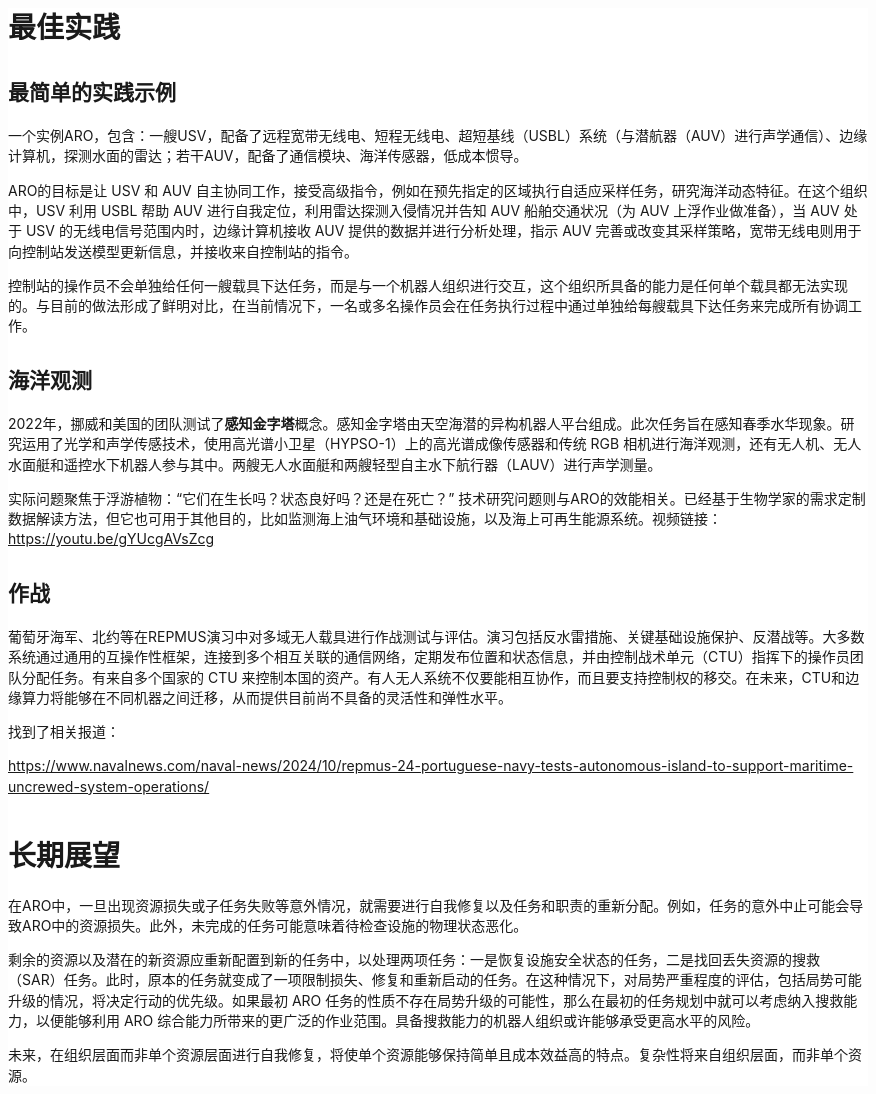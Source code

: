 # 最佳实践

## 最简单的实践示例

一个实例ARO，包含：一艘USV，配备了远程宽带无线电、短程无线电、超短基线（USBL）系统（与潜航器（AUV）进行声学通信）、边缘计算机，探测水面的雷达；若干AUV，配备了通信模块、海洋传感器，低成本惯导。

ARO的目标是让 USV 和 AUV 自主协同工作，接受高级指令，例如在预先指定的区域执行自适应采样任务，研究海洋动态特征。在这个组织中，USV 利用 USBL 帮助 AUV 进行自我定位，利用雷达探测入侵情况并告知 AUV 船舶交通状况（为 AUV 上浮作业做准备），当 AUV 处于 USV 的无线电信号范围内时，边缘计算机接收 AUV 提供的数据并进行分析处理，指示 AUV 完善或改变其采样策略，宽带无线电则用于向控制站发送模型更新信息，并接收来自控制站的指令。

控制站的操作员不会单独给任何一艘载具下达任务，而是与一个机器人组织进行交互，这个组织所具备的能力是任何单个载具都无法实现的。与目前的做法形成了鲜明对比，在当前情况下，一名或多名操作员会在任务执行过程中通过单独给每艘载具下达任务来完成所有协调工作。

## 海洋观测

2022年，挪威和美国的团队测试了**感知金字塔**概念。感知金字塔由天空海潜的异构机器人平台组成。此次任务旨在感知春季水华现象。研究运用了光学和声学传感技术，使用高光谱小卫星（HYPSO-1）上的高光谱成像传感器和传统 RGB 相机进行海洋观测，还有无人机、无人水面艇和遥控水下机器人参与其中。两艘无人水面艇和两艘轻型自主水下航行器（LAUV）进行声学测量。

实际问题聚焦于浮游植物：“它们在生长吗？状态良好吗？还是在死亡？” 技术研究问题则与ARO的效能相关。已经基于生物学家的需求定制数据解读方法，但它也可用于其他目的，比如监测海上油气环境和基础设施，以及海上可再生能源系统。视频链接：https://youtu.be/gYUcgAVsZcg

## 作战

葡萄牙海军、北约等在REPMUS演习中对多域无人载具进行作战测试与评估。演习包括反水雷措施、关键基础设施保护、反潜战等。大多数系统通过通用的互操作性框架，连接到多个相互关联的通信网络，定期发布位置和状态信息，并由控制战术单元（CTU）指挥下的操作员团队分配任务。有来自多个国家的 CTU 来控制本国的资产。有人无人系统不仅要能相互协作，而且要支持控制权的移交。在未来，CTU和边缘算力将能够在不同机器之间迁移，从而提供目前尚不具备的灵活性和弹性水平。

找到了相关报道：

https://www.navalnews.com/naval-news/2024/10/repmus-24-portuguese-navy-tests-autonomous-island-to-support-maritime-uncrewed-system-operations/

# 长期展望

在ARO中，一旦出现资源损失或子任务失败等意外情况，就需要进行自我修复以及任务和职责的重新分配。例如，任务的意外中止可能会导致ARO中的资源损失。此外，未完成的任务可能意味着待检查设施的物理状态恶化。

剩余的资源以及潜在的新资源应重新配置到新的任务中，以处理两项任务：一是恢复设施安全状态的任务，二是找回丢失资源的搜救（SAR）任务。此时，原本的任务就变成了一项限制损失、修复和重新启动的任务。在这种情况下，对局势严重程度的评估，包括局势可能升级的情况，将决定行动的优先级。如果最初 ARO 任务的性质不存在局势升级的可能性，那么在最初的任务规划中就可以考虑纳入搜救能力，以便能够利用 ARO 综合能力所带来的更广泛的作业范围。具备搜救能力的机器人组织或许能够承受更高水平的风险。

未来，在组织层面而非单个资源层面进行自我修复，将使单个资源能够保持简单且成本效益高的特点。复杂性将来自组织层面，而非单个资源。
